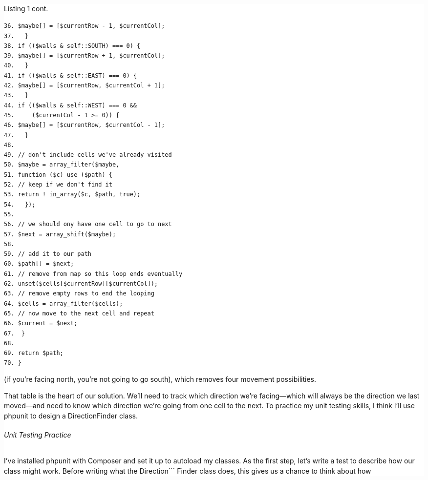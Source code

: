Listing 1 cont.
```
36. $maybe[] = [$currentRow - 1, $currentCol];
37.   }
38. if (($walls & self::SOUTH) === 0) {
39. $maybe[] = [$currentRow + 1, $currentCol];
40.   }
41. if (($walls & self::EAST) === 0) {
42. $maybe[] = [$currentRow, $currentCol + 1];
43.   }
44. if (($walls & self::WEST) === 0 &&
45.     ($currentCol - 1 >= 0)) {
46. $maybe[] = [$currentRow, $currentCol - 1];
47.   }
48.
49. // don't include cells we've already visited
50. $maybe = array_filter($maybe,
51. function ($c) use ($path) {
52. // keep if we don't find it
53. return ! in_array($c, $path, true);
54.   });
55.
56. // we should ony have one cell to go to next
57. $next = array_shift($maybe);
58.
59. // add it to our path
60. $path[] = $next;
61. // remove from map so this loop ends eventually
62. unset($cells[$currentRow][$currentCol]);
63. // remove empty rows to end the looping
64. $cells = array_filter($cells);
65. // now move to the next cell and repeat
66. $current = $next;
67.  }
68.
69. return $path;
70. }

```

(if you’re facing north, you’re not going to go south), which
removes four movement possibilities.


That table is the heart of our solution. We’ll need to track
which direction we’re facing—which will always be the direction we last moved—and need to know which direction we’re
going from one cell to the next. To practice my unit testing
skills, I think I’ll use phpunit to design a DirectionFinder class.

###### Unit Testing Practice

I’ve installed phpunit with Composer and set it up to autoload my classes. As the first step, let’s write a test to describe
how our class might work. Before writing what the Direction```
Finder class does, this gives us a chance to think about how
